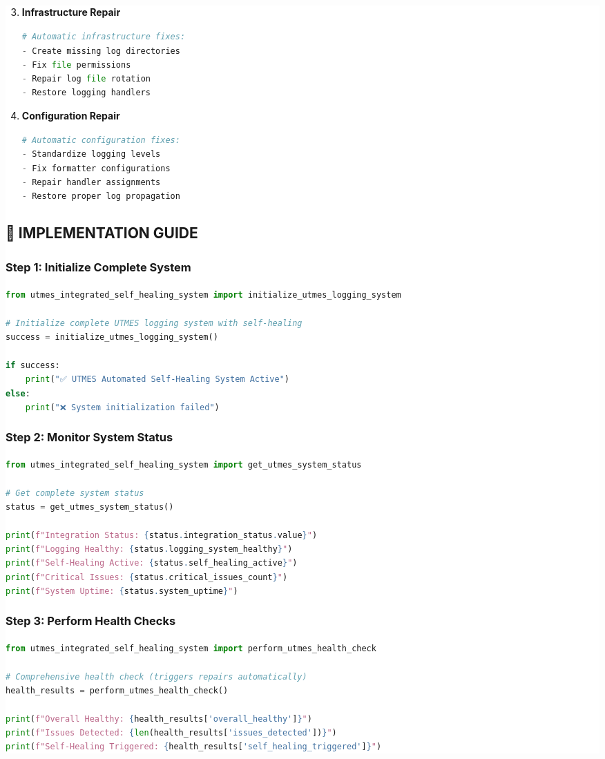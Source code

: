 3. **Infrastructure Repair**
   ```python
   # Automatic infrastructure fixes:
   - Create missing log directories
   - Fix file permissions
   - Repair log file rotation
   - Restore logging handlers
   ```

4. **Configuration Repair**
   ```python
   # Automatic configuration fixes:
   - Standardize logging levels
   - Fix formatter configurations
   - Repair handler assignments
   - Restore proper log propagation
   ```

## 🚀 **IMPLEMENTATION GUIDE**

### **Step 1: Initialize Complete System**

```python
from utmes_integrated_self_healing_system import initialize_utmes_logging_system

# Initialize complete UTMES logging system with self-healing
success = initialize_utmes_logging_system()

if success:
    print("✅ UTMES Automated Self-Healing System Active")
else:
    print("❌ System initialization failed")
```

### **Step 2: Monitor System Status**

```python
from utmes_integrated_self_healing_system import get_utmes_system_status

# Get complete system status
status = get_utmes_system_status()

print(f"Integration Status: {status.integration_status.value}")
print(f"Logging Healthy: {status.logging_system_healthy}")
print(f"Self-Healing Active: {status.self_healing_active}")
print(f"Critical Issues: {status.critical_issues_count}")
print(f"System Uptime: {status.system_uptime}")
```

### **Step 3: Perform Health Checks**

```python
from utmes_integrated_self_healing_system import perform_utmes_health_check

# Comprehensive health check (triggers repairs automatically)
health_results = perform_utmes_health_check()

print(f"Overall Healthy: {health_results['overall_healthy']}")
print(f"Issues Detected: {len(health_results['issues_detected'])}")
print(f"Self-Healing Triggered: {health_results['self_healing_triggered']}")
```
